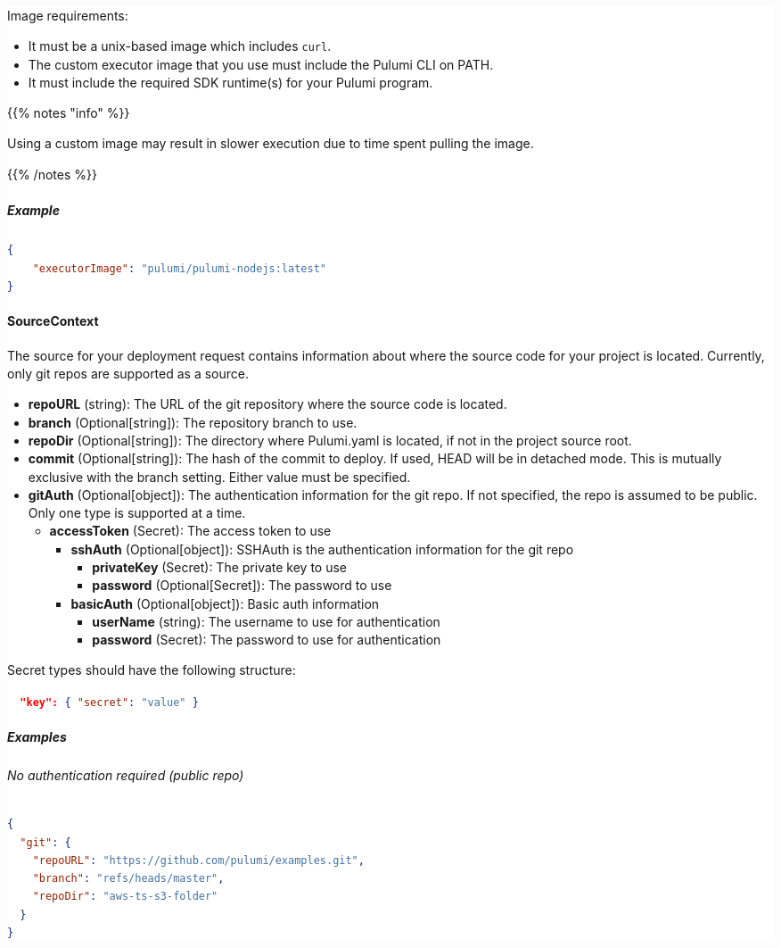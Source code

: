 Image requirements:

* It must be a unix-based image which includes `curl`.
* The custom executor image that you use must include the Pulumi CLI on PATH.
* It must include the required SDK runtime(s) for your Pulumi program.

{{% notes "info" %}}

Using a custom image may result in slower execution due to time spent pulling the image.

{{% /notes %}}

##### Example

```json
{
    "executorImage": "pulumi/pulumi-nodejs:latest"
}
```

#### SourceContext

The source for your deployment request contains information about where the source code for your project is located. Currently, only git repos are supported as a source.

* **repoURL** (string): The URL of the git repository where the source code is located.
* **branch** (Optional[string]): The repository branch to use.
* **repoDir** (Optional[string]): The directory where Pulumi.yaml is located, if not in the project source root.
* **commit** (Optional[string]): The hash of the commit to deploy. If used, HEAD will be in detached mode. This is mutually exclusive with the branch setting. Either value must be specified.
* **gitAuth** (Optional[object]): The authentication information for the git repo. If not specified, the repo is assumed to be public. Only one type is supported at a time.
  * **accessToken** (Secret): The access token to use
    * **sshAuth** (Optional[object]): SSHAuth is the authentication information for the git repo
        * **privateKey** (Secret): The private key to use
        * **password** (Optional[Secret]): The password to use
    * **basicAuth** (Optional[object]): Basic auth information
        * **userName** (string): The username to use for authentication
        * **password** (Secret): The password to use for authentication

Secret types should have the following structure:

```json
  "key": { "secret": "value" }
```

##### Examples

###### No authentication required (public repo)

```json
{
  "git": {
    "repoURL": "https://github.com/pulumi/examples.git",
    "branch": "refs/heads/master",
    "repoDir": "aws-ts-s3-folder"
  }
}
```
